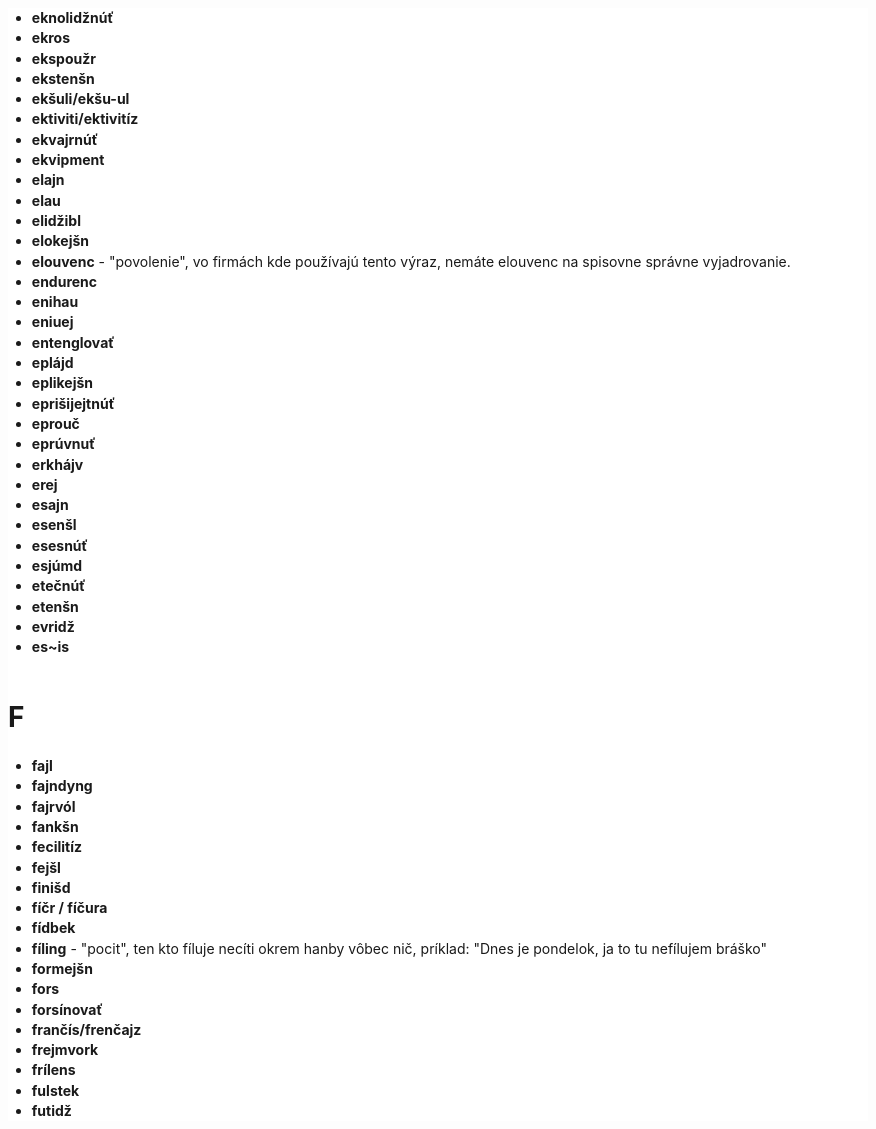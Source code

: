 - **eknolidžnúť**
- **ekros**
- **ekspoužr**
- **ekstenšn**
- **ekšuli/ekšu-ul**
- **ektiviti/ektivitíz**
- **ekvajrnúť**
- **ekvipment**
- **elajn**
- **elau**
- **elidžibl**
- **elokejšn**
- **elouvenc** - "povolenie", vo firmách kde používajú tento výraz, nemáte elouvenc na spisovne správne vyjadrovanie.
- **endurenc**
- **enihau**
- **eniuej**
- **entenglovať**
- **eplájd**
- **eplikejšn**
- **eprišijejtnúť**
- **eprouč**
- **eprúvnuť**
- **erkhájv**
- **erej**
- **esajn**
- **esenšl**
- **esesnúť**
- **esjúmd**
- **etečnúť**
- **etenšn**
- **evridž**
- **es~is**

# F
- **fajl**
- **fajndyng**
- **fajrvól**
- **fankšn**
- **fecilitíz**
- **fejšl**
- **finišd**
- **fíčr / fíčura**
- **fídbek**
- **fíling** - "pocit", ten kto fíluje necíti okrem hanby vôbec nič, príklad: "Dnes je pondelok, ja to tu nefílujem bráško"
- **formejšn**
- **fors**
- **forsínovať**
- **frančís/frenčajz**
- **frejmvork**
- **frílens**
- **fulstek**
- **futidž**
